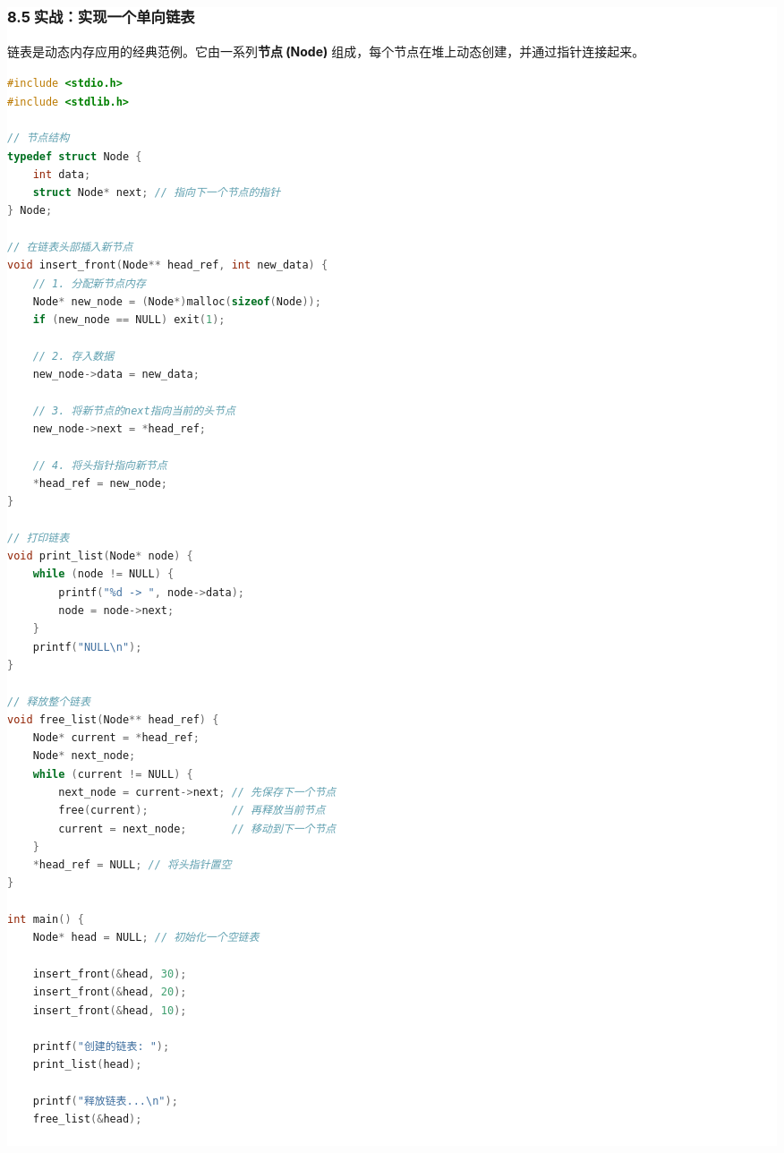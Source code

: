 ### 8.5 实战：实现一个单向链表
链表是动态内存应用的经典范例。它由一系列**节点 (Node)** 组成，每个节点在堆上动态创建，并通过指针连接起来。

```c
#include <stdio.h>
#include <stdlib.h>

// 节点结构
typedef struct Node {
    int data;
    struct Node* next; // 指向下一个节点的指针
} Node;

// 在链表头部插入新节点
void insert_front(Node** head_ref, int new_data) {
    // 1. 分配新节点内存
    Node* new_node = (Node*)malloc(sizeof(Node));
    if (new_node == NULL) exit(1);
    
    // 2. 存入数据
    new_node->data = new_data;
    
    // 3. 将新节点的next指向当前的头节点
    new_node->next = *head_ref;
    
    // 4. 将头指针指向新节点
    *head_ref = new_node;
}

// 打印链表
void print_list(Node* node) {
    while (node != NULL) {
        printf("%d -> ", node->data);
        node = node->next;
    }
    printf("NULL\n");
}

// 释放整个链表
void free_list(Node** head_ref) {
    Node* current = *head_ref;
    Node* next_node;
    while (current != NULL) {
        next_node = current->next; // 先保存下一个节点
        free(current);             // 再释放当前节点
        current = next_node;       // 移动到下一个节点
    }
    *head_ref = NULL; // 将头指针置空
}

int main() {
    Node* head = NULL; // 初始化一个空链表

    insert_front(&head, 30);
    insert_front(&head, 20);
    insert_front(&head, 10);

    printf("创建的链表: ");
    print_list(head);
    
    printf("释放链表...\n");
    free_list(&head);
    
```